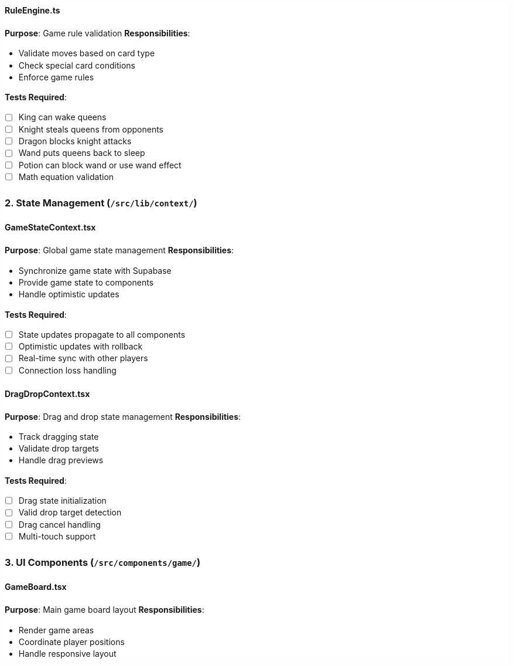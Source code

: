 #### RuleEngine.ts
**Purpose**: Game rule validation
**Responsibilities**:
- Validate moves based on card type
- Check special card conditions
- Enforce game rules

**Tests Required**:
- [ ] King can wake queens
- [ ] Knight steals queens from opponents
- [ ] Dragon blocks knight attacks
- [ ] Wand puts queens back to sleep
- [ ] Potion can block wand or use wand effect
- [ ] Math equation validation

### 2. State Management (`/src/lib/context/`)

#### GameStateContext.tsx
**Purpose**: Global game state management
**Responsibilities**:
- Synchronize game state with Supabase
- Provide game state to components
- Handle optimistic updates

**Tests Required**:
- [ ] State updates propagate to all components
- [ ] Optimistic updates with rollback
- [ ] Real-time sync with other players
- [ ] Connection loss handling

#### DragDropContext.tsx
**Purpose**: Drag and drop state management
**Responsibilities**:
- Track dragging state
- Validate drop targets
- Handle drag previews

**Tests Required**:
- [ ] Drag state initialization
- [ ] Valid drop target detection
- [ ] Drag cancel handling
- [ ] Multi-touch support

### 3. UI Components (`/src/components/game/`)

#### GameBoard.tsx
**Purpose**: Main game board layout
**Responsibilities**:
- Render game areas
- Coordinate player positions
- Handle responsive layout
